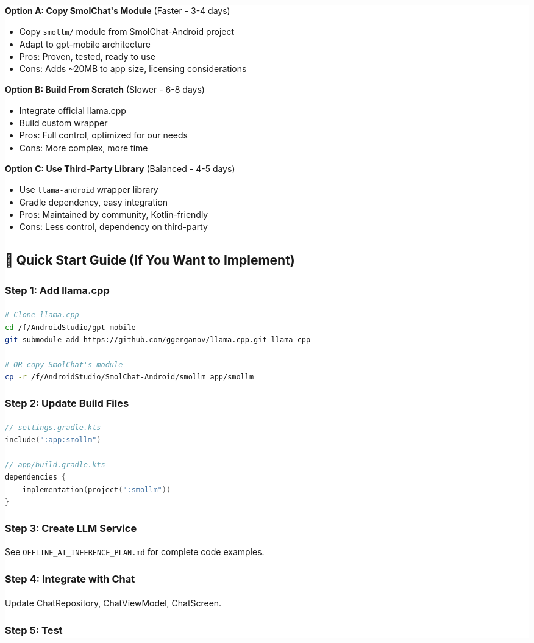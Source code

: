**Option A: Copy SmolChat's Module** (Faster - 3-4 days)

- Copy `smollm/` module from SmolChat-Android project
- Adapt to gpt-mobile architecture
- Pros: Proven, tested, ready to use
- Cons: Adds ~20MB to app size, licensing considerations

**Option B: Build From Scratch** (Slower - 6-8 days)

- Integrate official llama.cpp
- Build custom wrapper
- Pros: Full control, optimized for our needs
- Cons: More complex, more time

**Option C: Use Third-Party Library** (Balanced - 4-5 days)

- Use `llama-android` wrapper library
- Gradle dependency, easy integration
- Pros: Maintained by community, Kotlin-friendly
- Cons: Less control, dependency on third-party

## 🔧 Quick Start Guide (If You Want to Implement)

### Step 1: Add llama.cpp

```bash
# Clone llama.cpp
cd /f/AndroidStudio/gpt-mobile
git submodule add https://github.com/ggerganov/llama.cpp.git llama-cpp

# OR copy SmolChat's module
cp -r /f/AndroidStudio/SmolChat-Android/smollm app/smollm
```

### Step 2: Update Build Files

```kotlin
// settings.gradle.kts
include(":app:smollm")

// app/build.gradle.kts
dependencies {
    implementation(project(":smollm"))
}
```

### Step 3: Create LLM Service

See `OFFLINE_AI_INFERENCE_PLAN.md` for complete code examples.

### Step 4: Integrate with Chat

Update ChatRepository, ChatViewModel, ChatScreen.

### Step 5: Test
